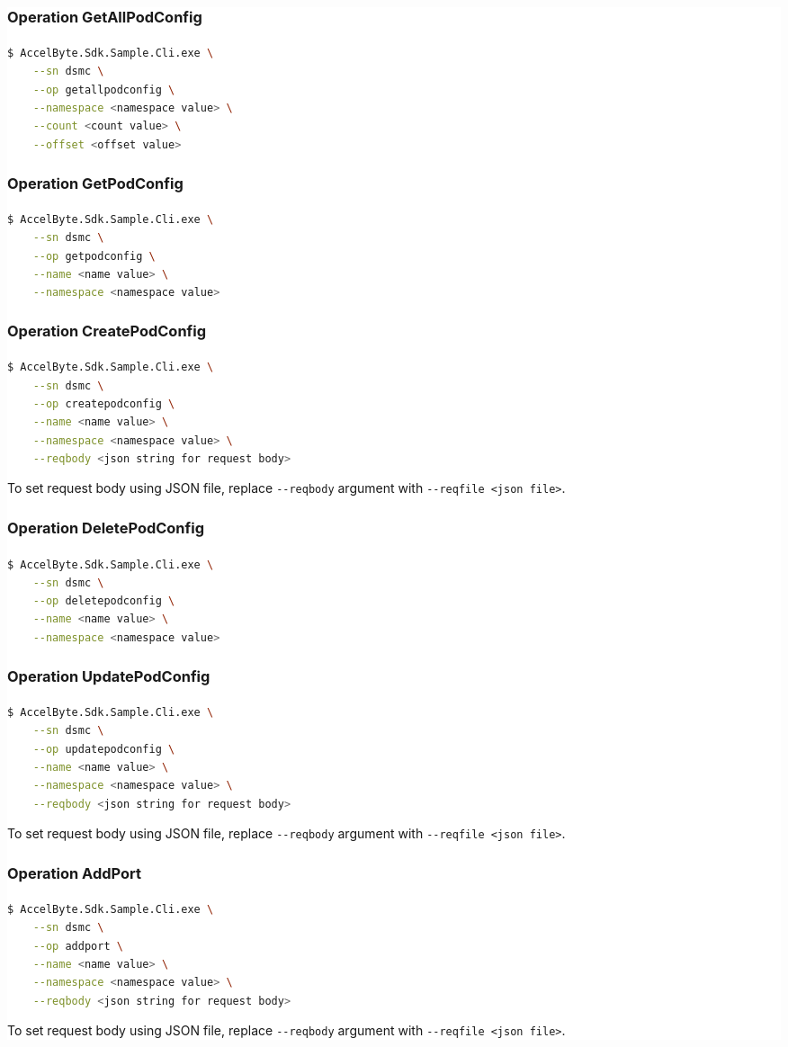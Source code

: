 ### Operation GetAllPodConfig
```sh
$ AccelByte.Sdk.Sample.Cli.exe \
    --sn dsmc \
    --op getallpodconfig \
    --namespace <namespace value> \
    --count <count value> \
    --offset <offset value>
```

### Operation GetPodConfig
```sh
$ AccelByte.Sdk.Sample.Cli.exe \
    --sn dsmc \
    --op getpodconfig \
    --name <name value> \
    --namespace <namespace value>
```

### Operation CreatePodConfig
```sh
$ AccelByte.Sdk.Sample.Cli.exe \
    --sn dsmc \
    --op createpodconfig \
    --name <name value> \
    --namespace <namespace value> \
    --reqbody <json string for request body>
```
To set request body using JSON file, replace `--reqbody` argument with `--reqfile <json file>`.

### Operation DeletePodConfig
```sh
$ AccelByte.Sdk.Sample.Cli.exe \
    --sn dsmc \
    --op deletepodconfig \
    --name <name value> \
    --namespace <namespace value>
```

### Operation UpdatePodConfig
```sh
$ AccelByte.Sdk.Sample.Cli.exe \
    --sn dsmc \
    --op updatepodconfig \
    --name <name value> \
    --namespace <namespace value> \
    --reqbody <json string for request body>
```
To set request body using JSON file, replace `--reqbody` argument with `--reqfile <json file>`.

### Operation AddPort
```sh
$ AccelByte.Sdk.Sample.Cli.exe \
    --sn dsmc \
    --op addport \
    --name <name value> \
    --namespace <namespace value> \
    --reqbody <json string for request body>
```
To set request body using JSON file, replace `--reqbody` argument with `--reqfile <json file>`.
